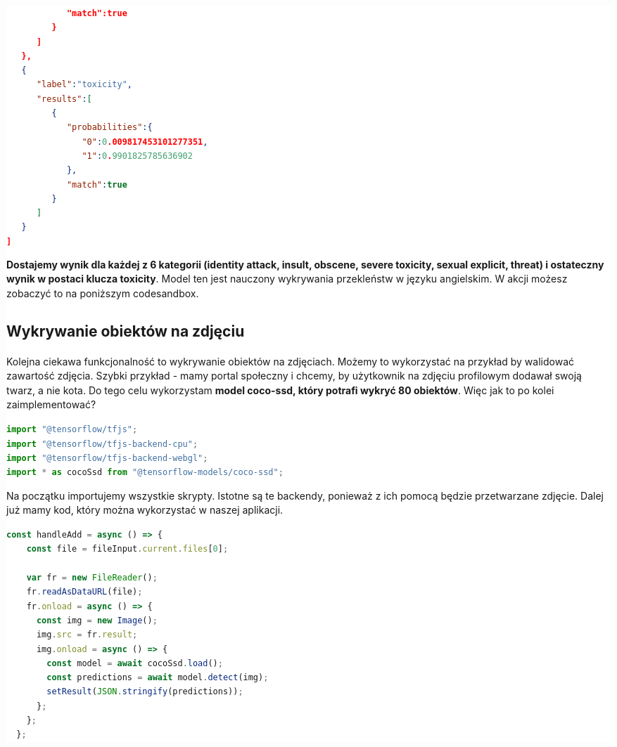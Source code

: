 ```json
            "match":true
         }
      ]
   },
   {
      "label":"toxicity",
      "results":[
         {
            "probabilities":{
               "0":0.009817453101277351,
               "1":0.9901825785636902
            },
            "match":true
         }
      ]
   }
]
```

**Dostajemy wynik dla każdej z 6 kategorii (identity attack, insult, obscene, severe toxicity, sexual explicit, threat) i ostateczny wynik w postaci klucza toxicity**. Model ten jest nauczony wykrywania przekleństw w języku angielskim. W akcji możesz zobaczyć to na poniższym codesandbox.

<iframe src="https://codesandbox.io/embed/tf-toxicity-xolqe?fontsize=14&hidenavigation=1&theme=dark"
     style="width:100%; height:500px; border:0; border-radius: 4px; overflow:hidden;"
     title="tf-toxicity"
     allow="accelerometer; ambient-light-sensor; camera; encrypted-media; geolocation; gyroscope; hid; microphone; midi; payment; usb; vr; xr-spatial-tracking"
     sandbox="allow-forms allow-modals allow-popups allow-presentation allow-same-origin allow-scripts"
   ></iframe>

## Wykrywanie obiektów na zdjęciu

Kolejna ciekawa funkcjonalność to wykrywanie obiektów na zdjęciach. Możemy to wykorzystać na przykład by walidować zawartość zdjęcia. Szybki przykład - mamy portal społeczny i chcemy, by użytkownik na zdjęciu profilowym dodawał swoją twarz, a nie kota. Do tego celu wykorzystam **model coco-ssd, który potrafi wykryć 80 obiektów**. Więc jak to po kolei zaimplementować?

```jsx
import "@tensorflow/tfjs";
import "@tensorflow/tfjs-backend-cpu";
import "@tensorflow/tfjs-backend-webgl";
import * as cocoSsd from "@tensorflow-models/coco-ssd";
```

Na początku importujemy wszystkie skrypty. Istotne są te backendy, ponieważ z ich pomocą będzie przetwarzane zdjęcie. Dalej już mamy kod, który można wykorzystać w naszej aplikacji.

```jsx
const handleAdd = async () => {
    const file = fileInput.current.files[0];

    var fr = new FileReader();
    fr.readAsDataURL(file);
    fr.onload = async () => {
      const img = new Image();
      img.src = fr.result;
      img.onload = async () => {
        const model = await cocoSsd.load();
        const predictions = await model.detect(img);
        setResult(JSON.stringify(predictions));
      };
    };
  };
```